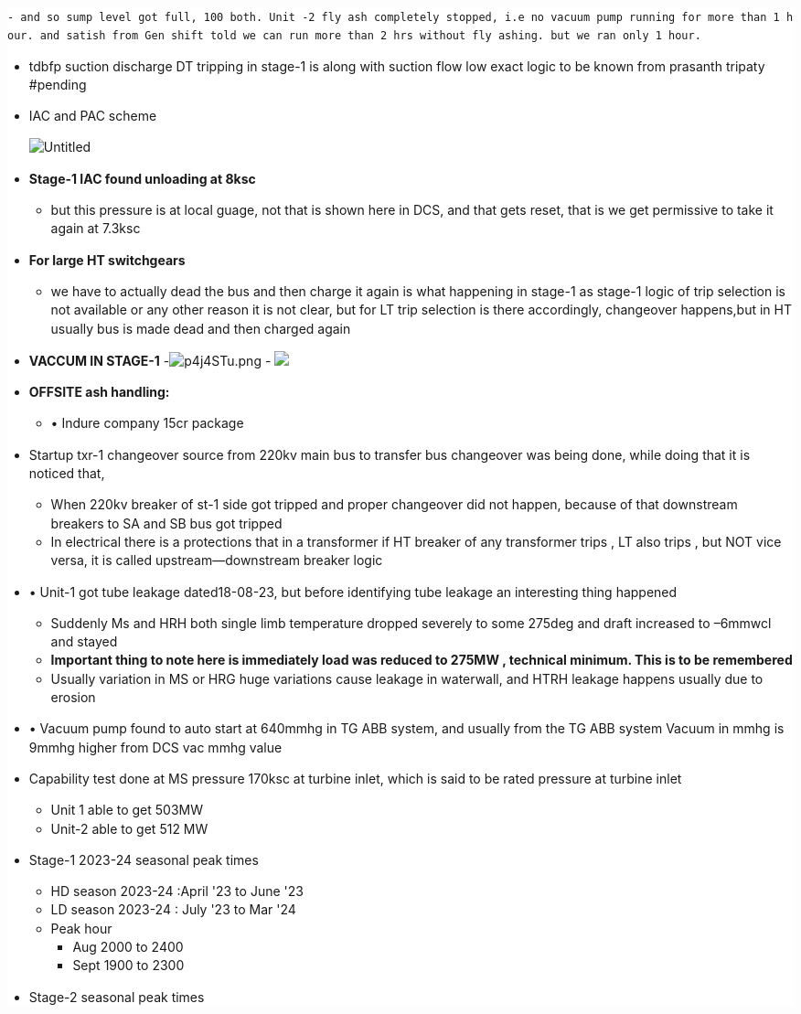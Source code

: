     - and so sump level got full, 100 both. Unit -2 fly ash completely stopped, i.e no vacuum pump running for more than 1 hour. and satish from Gen shift told we can run more than 2 hrs without fly ashing. but we ran only 1 hour.
- tdbfp suction discharge DT tripping in stage-1 is along with suction flow low exact logic to be known from prasanth tripaty #pending
    
- IAC and PAC scheme
    
    ![Untitled](https://prod-files-secure.s3.us-west-2.amazonaws.com/94325ba9-d7c6-4aaa-a384-0aa70ea079a3/05b864b5-06eb-4a5d-a760-308a1ae90d4d/21323.jpg)
    
- **Stage-1 IAC found unloading at 8ksc**
    
    - but this pressure is at local guage, not that is shown here in DCS, and that gets reset, that is we get permissive to take it again at 7.3ksc
- **For large HT switchgears**
    
    - we have to actually dead the bus and then charge it again is what happening in stage-1 as stage-1 logic of trip selection is not available or any other reason it is not clear, but for LT trip selection is there accordingly, changeover happens,but in HT usually bus is made dead and then charged again
- **VACCUM IN STAGE-1**
	-![p4j4STu.png](https://i.imgur.com/p4j4STu.png)
		- 
		![](https://i.imgur.com/p4j4STu.png)
    
- **OFFSITE ash handling:**
    
    - • Indure company 15cr package
- Startup txr-1 changeover source from 220kv main bus to transfer bus changeover was being done, while doing that it is noticed that,
    
    - When 220kv breaker of st-1 side got tripped and proper changeover did not happen, because of that downstream breakers to SA and SB bus got tripped
    - In electrical there is a protections that in a transformer if HT breaker of any transformer trips , LT also trips , but NOT vice versa, it is called upstream—downstream breaker logic
- • Unit-1 got tube leakage dated18-08-23, but before identifying tube leakage an interesting thing happened
    
    - Suddenly Ms and HRH both single limb temperature dropped severely to some 275deg and draft increased to –6mmwcl and stayed
    - **Important thing to note here is immediately load was reduced to 275MW , technical minimum. This is to be remembered**
    - Usually variation in MS or HRG huge variations cause leakage in waterwall, and HTRH leakage happens usually due to erosion
- • Vacuum pump found to auto start at 640mmhg in TG ABB system, and usually from the TG ABB system Vacuum in mmhg is 9mmhg higher from DCS vac mmhg value
    
- Capability test done at MS pressure 170ksc at turbine inlet, which is said to be rated pressure at turbine inlet
    
    - Unit 1 able to get 503MW
    - Unit-2 able to get 512 MW
- Stage-1 2023-24 seasonal peak times
    
    - HD season 2023-24 :April '23 to June '23
    - LD season 2023-24 : July '23 to Mar '24
    - Peak hour
        - Aug 2000 to 2400
        - Sept 1900 to 2300
- Stage-2 seasonal peak times
    